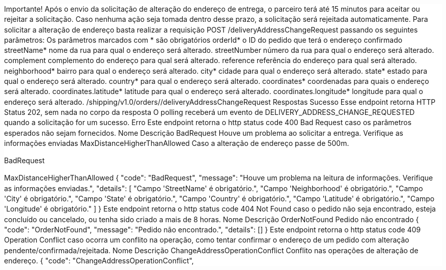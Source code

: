 Importante! Após o envio da solicitação de alteração do endereço de entrega, o parceiro terá até 15 minutos para aceitar ou rejeitar a solicitação. Caso nenhuma ação seja tomada dentro desse prazo, a solicitação será rejeitada automaticamente.
Para solicitar a alteração de endereço basta realizar a requisição POST /deliveryAddressChangeRequest passando os seguintes parâmetros:
Os parâmetros marcados com * são obrigatórios
orderId* o ID do pedido que terá o endereço confirmado
streetName* nome da rua para qual o endereço será alterado.
streetNumber número da rua para qual o endereço será alterado.
complement complemento do endereço para qual será alterado.
reference referência do endereço para qual será alterado.
neighborhood* bairro para qual o endereço será alterado.
city* cidade para qual o endereço será alterado.
state* estado para qual o endereço será alterado.
country* para qual o endereço será alterado.
coordinates* coordenadas para quais o endereço será alterado.
coordinates.latitude* latitude para qual o endereço será alterado.
coordinates.longitude* longitude para qual o endereço será alterado.
/shipping/v1.0/orders/<orderId>/deliveryAddressChangeRequest
Respostas
Sucesso
Esse endpoint retorna HTTP Status 202, sem nada no corpo da resposta
O polling receberá um evento de DELIVERY_ADDRESS_CHANGE_REQUESTED quando a solicitação for um sucesso.
Erro
Este endpoint retorna o http status code 400 Bad Request caso os parâmetros esperados não sejam fornecidos.
Nome	Descrição
BadRequest	Houve um problema ao solicitar a entrega. Verifique as informações enviadas
MaxDistanceHigherThanAllowed	Caso a alteração de endereço passe de 500m.

BadRequest

MaxDistanceHigherThanAllowed
{
  "code": "BadRequest",
  "message": "Houve um problema na leitura de informações. Verifique as informações enviadas.",
  "details": [
    "Campo 'StreetName' é obrigatório.",
    "Campo 'Neighborhood' é obrigatório.",
    "Campo 'City' é obrigatório.",
    "Campo 'State' é obrigatório.",
    "Campo 'Country' é obrigatório.",
    "Campo 'Latitude' é obrigatório.",
    "Campo 'Longitude' é obrigatório."
  ]
}
Este endpoint retorna o http status code 404 Not Found caso o pedido não seja encontrado, esteja concluído ou cancelado, ou tenha sido criado a mais de 8 horas.
Nome	Descrição
OrderNotFound	Pedido não encontrado
{
  "code": "OrderNotFound",
  "message": "Pedido não encontrado.",
  "details": []
}
Este endpoint retorna o http status code 409 Operation Conflict caso ocorra um conflito na operação, como tentar confirmar o endereço de um
pedido com alteração pendente/confirmada/rejeitada.
Nome	Descrição
ChangeAddressOperationConflict	Conflito nas operações de alteração de endereço.
{
  "code": "ChangeAddressOperationConflict",